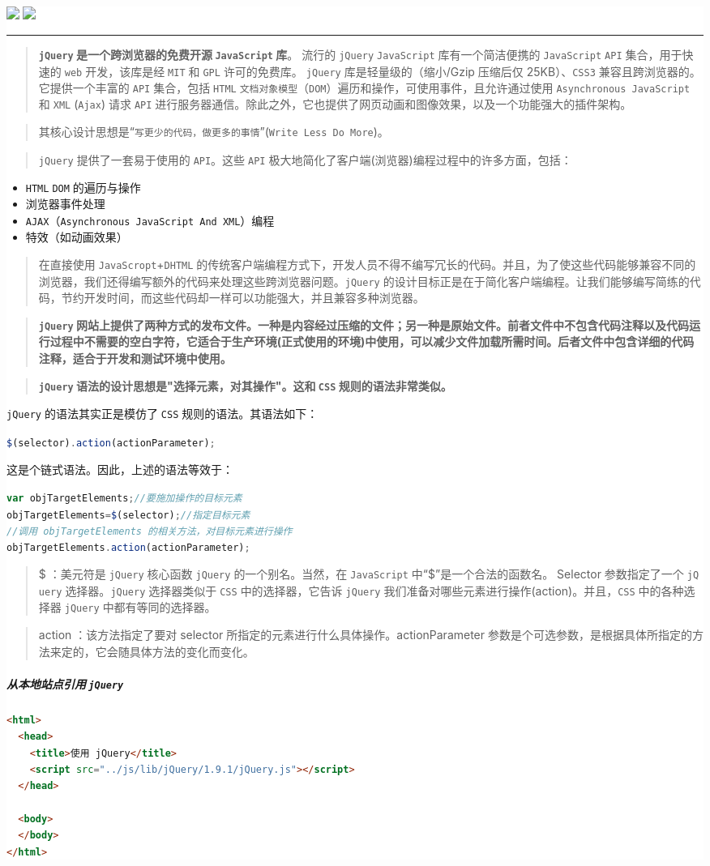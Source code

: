 
<img src="https://pbs.twimg.com/profile_images/788014136575668224/lxEKmMnB_400x400.jpg" width="100">

<img src="http://i.imgur.com/yqRg1pl.png" width="100">

---

<a name="getstarted"></a>
> **`jQuery` 是一个跨浏览器的免费开源 `JavaScript` 库**。
> 流行的 `jQuery` `JavaScript` 库有一个简洁便携的 `JavaScript` `API` 集合，用于快速的 `web` 开发，该库是经 `MIT` 和 `GPL` 许可的免费库。
> `jQuery` 库是轻量级的（缩小/Gzip 压缩后仅 25KB）、`CSS3` 兼容且跨浏览器的。它提供一个丰富的 `API` 集合，包括 `HTML` `文档对象模型`（`DOM`）遍历和操作，可使用事件，且允许通过使用 `Asynchronous JavaScript` 和 `XML` (`Ajax`) 请求 `API` 进行服务器通信。除此之外，它也提供了网页动画和图像效果，以及一个功能强大的插件架构。

> 其核心设计思想是“`写更少的代码，做更多的事情`”(`Write Less Do More`)。

> `jQuery` 提供了一套易于使用的 `API`。这些 `API` 极大地简化了客户端(浏览器)编程过程中的许多方面，包括：
- `HTML` `DOM` 的遍历与操作
- 浏览器事件处理
- `AJAX`（`Asynchronous JavaScript And XML`）编程
- 特效（如动画效果）

> 在直接使用 `JavaScropt`+`DHTML` 的传统客户端编程方式下，开发人员不得不编写冗长的代码。并且，为了使这些代码能够兼容不同的浏览器，我们还得编写额外的代码来处理这些跨浏览器问题。`jQuery` 的设计目标正是在于简化客户端编程。让我们能够编写简练的代码，节约开发时间，而这些代码却一样可以功能强大，并且兼容多种浏览器。

> **`jQuery` 网站上提供了两种方式的发布文件。一种是内容经过压缩的文件；另一种是原始文件。前者文件中不包含代码注释以及代码运行过程中不需要的空白字符，它适合于生产环境(正式使用的环境)中使用，可以减少文件加载所需时间。后者文件中包含详细的代码注释，适合于开发和测试环境中使用。**

> **`jQuery` 语法的设计思想是"选择元素，对其操作"。这和 `CSS` 规则的语法非常类似。**

`jQuery` 的语法其实正是模仿了 `CSS` 规则的语法。其语法如下：

```js
$(selector).action(actionParameter);
```

这是个链式语法。因此，上述的语法等效于：

```js
var objTargetElements;//要施加操作的目标元素
objTargetElements=$(selector);//指定目标元素
//调用 objTargetElements 的相关方法，对目标元素进行操作
objTargetElements.action(actionParameter);
```

> $ ：美元符是 `jQuery` 核心函数 `jQuery` 的一个别名。当然，在 `JavaScript` 中“$”是一个合法的函数名。 Selector 参数指定了一个 `jQuery` 选择器。`jQuery` 选择器类似于 `CSS` 中的选择器，它告诉 `jQuery` 我们准备对哪些元素进行操作(action)。并且，`CSS` 中的各种选择器 `jQuery` 中都有等同的选择器。

> action ：该方法指定了要对 selector 所指定的元素进行什么具体操作。actionParameter 参数是个可选参数，是根据具体所指定的方法来定的，它会随具体方法的变化而变化。


##### 从本地站点引用 `jQuery`
```html
<html>
  <head>
    <title>使用 jQuery</title>
    <script src="../js/lib/jQuery/1.9.1/jQuery.js"></script>
  </head>

  <body>
  </body>
</html>
```
